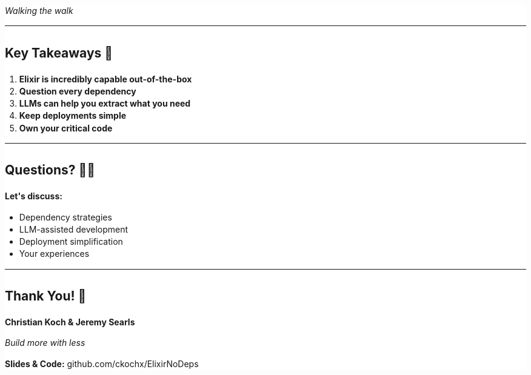 *Walking the walk*

---

## Key Takeaways 🎯

1. **Elixir is incredibly capable out-of-the-box**
2. **Question every dependency**
3. **LLMs can help you extract what you need**
4. **Keep deployments simple**
5. **Own your critical code**

---

## Questions? 🙋‍♂️

**Let's discuss:**
- Dependency strategies
- LLM-assisted development  
- Deployment simplification
- Your experiences

---

## Thank You! 🙏

**Christian Koch & Jeremy Searls**

*Build more with less*

**Slides & Code:** github.com/ckochx/ElixirNoDeps